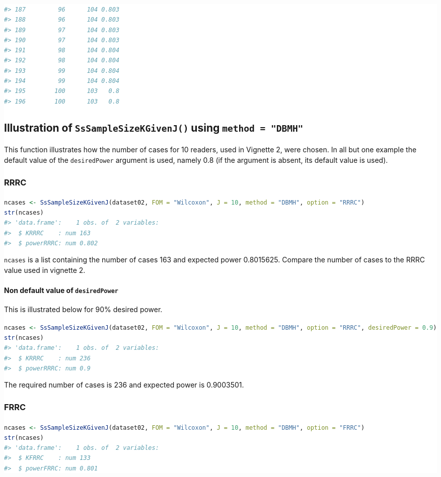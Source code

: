 ```r
#> 187         96      104 0.803
#> 188         96      104 0.803
#> 189         97      104 0.803
#> 190         97      104 0.803
#> 191         98      104 0.804
#> 192         98      104 0.804
#> 193         99      104 0.804
#> 194         99      104 0.804
#> 195        100      103   0.8
#> 196        100      103   0.8
```

## Illustration of `SsSampleSizeKGivenJ()` using `method = "DBMH"`

This function illustrates how the number of cases for 10 readers, used in Vignette 2, were chosen. In all but one example the default value of the `desiredPower` argument is used, namely 0.8 (if the argument is absent, its default value is used).

### RRRC


```r
ncases <- SsSampleSizeKGivenJ(dataset02, FOM = "Wilcoxon", J = 10, method = "DBMH", option = "RRRC")
str(ncases)
#> 'data.frame':	1 obs. of  2 variables:
#>  $ KRRRC    : num 163
#>  $ powerRRRC: num 0.802
```

`ncases` is a list containing the number of cases 163 and expected power 0.8015625. Compare the number of cases to the RRRC value used in vignette 2.

#### Non default value of `desiredPower`
This is illustrated below for 90% desired power.


```r
ncases <- SsSampleSizeKGivenJ(dataset02, FOM = "Wilcoxon", J = 10, method = "DBMH", option = "RRRC", desiredPower = 0.9)
str(ncases)
#> 'data.frame':	1 obs. of  2 variables:
#>  $ KRRRC    : num 236
#>  $ powerRRRC: num 0.9
```

The required number of cases is 236 and expected power is 0.9003501. 

### FRRC


```r
ncases <- SsSampleSizeKGivenJ(dataset02, FOM = "Wilcoxon", J = 10, method = "DBMH", option = "FRRC")
str(ncases)
#> 'data.frame':	1 obs. of  2 variables:
#>  $ KFRRC    : num 133
#>  $ powerFRRC: num 0.801
```
